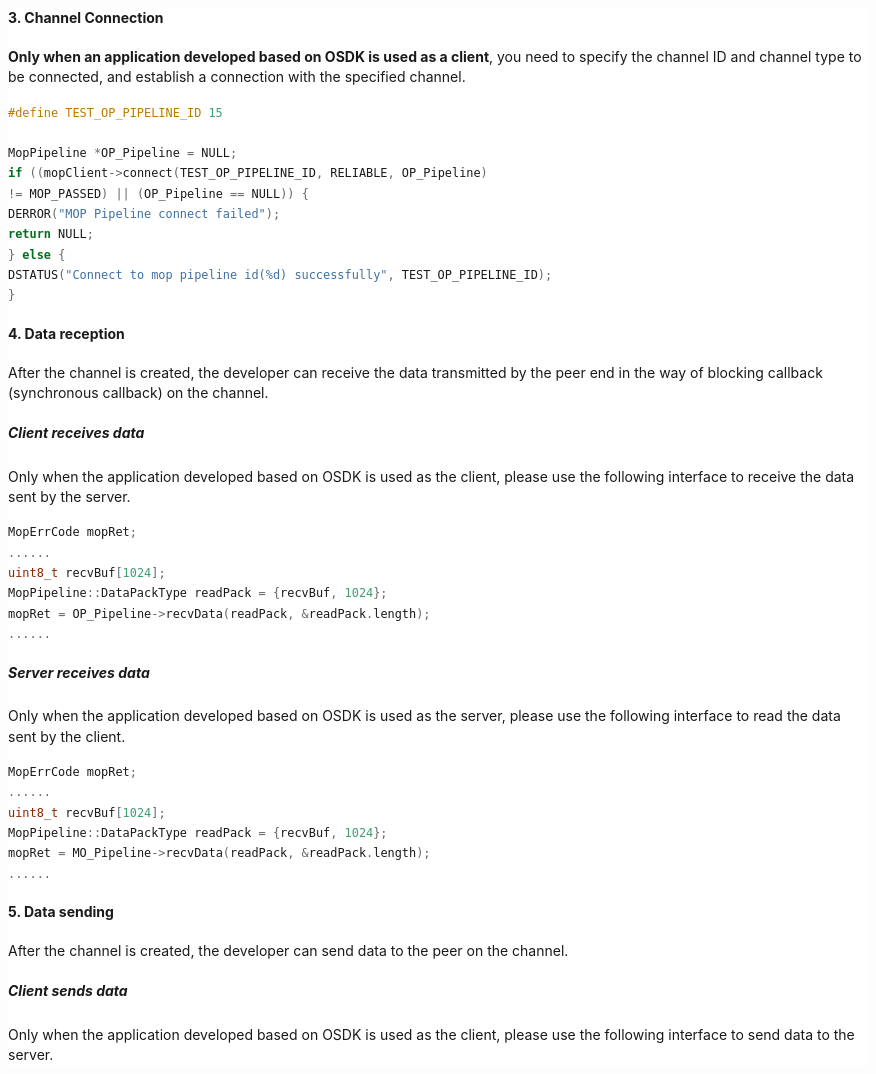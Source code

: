 #### 3. Channel Connection
**Only when an application developed based on OSDK is used as a client**, you need to specify the channel ID and channel type to be connected, and establish a connection with the specified channel.

````c
#define TEST_OP_PIPELINE_ID 15

MopPipeline *OP_Pipeline = NULL;
if ((mopClient->connect(TEST_OP_PIPELINE_ID, RELIABLE, OP_Pipeline)
!= MOP_PASSED) || (OP_Pipeline == NULL)) {
DERROR("MOP Pipeline connect failed");
return NULL;
} else {
DSTATUS("Connect to mop pipeline id(%d) successfully", TEST_OP_PIPELINE_ID);
}
````

#### 4. Data reception
After the channel is created, the developer can receive the data transmitted by the peer end in the way of blocking callback (synchronous callback) on the channel.

##### Client receives data
Only when the application developed based on OSDK is used as the client, please use the following interface to receive the data sent by the server.

````c
MopErrCode mopRet;
......
uint8_t recvBuf[1024];
MopPipeline::DataPackType readPack = {recvBuf, 1024};
mopRet = OP_Pipeline->recvData(readPack, &readPack.length);
......
````

##### Server receives data
Only when the application developed based on OSDK is used as the server, please use the following interface to read the data sent by the client.

````c
MopErrCode mopRet;
......
uint8_t recvBuf[1024];
MopPipeline::DataPackType readPack = {recvBuf, 1024};
mopRet = MO_Pipeline->recvData(readPack, &readPack.length);
......

````

#### 5. Data sending
After the channel is created, the developer can send data to the peer on the channel.

##### Client sends data
Only when the application developed based on OSDK is used as the client, please use the following interface to send data to the server.
